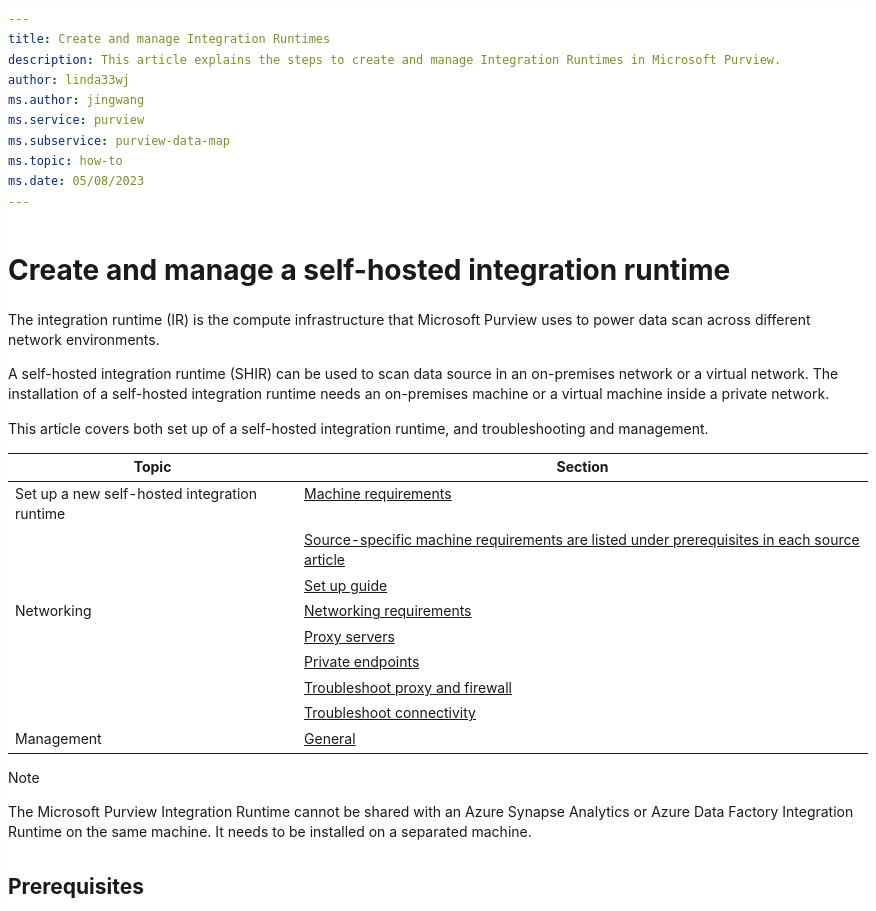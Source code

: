 ```yaml
---
title: Create and manage Integration Runtimes
description: This article explains the steps to create and manage Integration Runtimes in Microsoft Purview.
author: linda33wj
ms.author: jingwang
ms.service: purview
ms.subservice: purview-data-map
ms.topic: how-to
ms.date: 05/08/2023
---
```


# Create and manage a self-hosted integration runtime

The integration runtime (IR) is the compute infrastructure that Microsoft Purview uses to power data scan across different network environments.

A self-hosted integration runtime (SHIR) can be used to scan data source in an on-premises network or a virtual network. The installation of a self-hosted integration runtime needs an on-premises machine or a virtual machine inside a private network.

This article covers both set up of a self-hosted integration runtime, and troubleshooting and management.


|Topic | Section|
|----|----|
|Set up a new self-hosted integration runtime|[Machine requirements](#prerequisites)|
||[Source-specific machine requirements are listed under prerequisites in each source article](azure-purview-connector-overview.md)|
||[Set up guide](#setting-up-a-self-hosted-integration-runtime)|
|Networking|[Networking requirements](#networking-requirements)|
||[Proxy servers](#proxy-server-considerations)|
||[Private endpoints](catalog-private-link.md)|
||[Troubleshoot proxy and firewall](#possible-symptoms-for-issues-related-to-the-firewall-and-proxy-server)|
||[Troubleshoot connectivity](troubleshoot-connections.md)|
|Management|[General](#manage-a-self-hosted-integration-runtime)|

> [!NOTE]
> The Microsoft Purview Integration Runtime cannot be shared with an Azure Synapse Analytics or Azure Data Factory Integration Runtime on the same machine. It needs to be installed on a separated machine.

## Prerequisites
